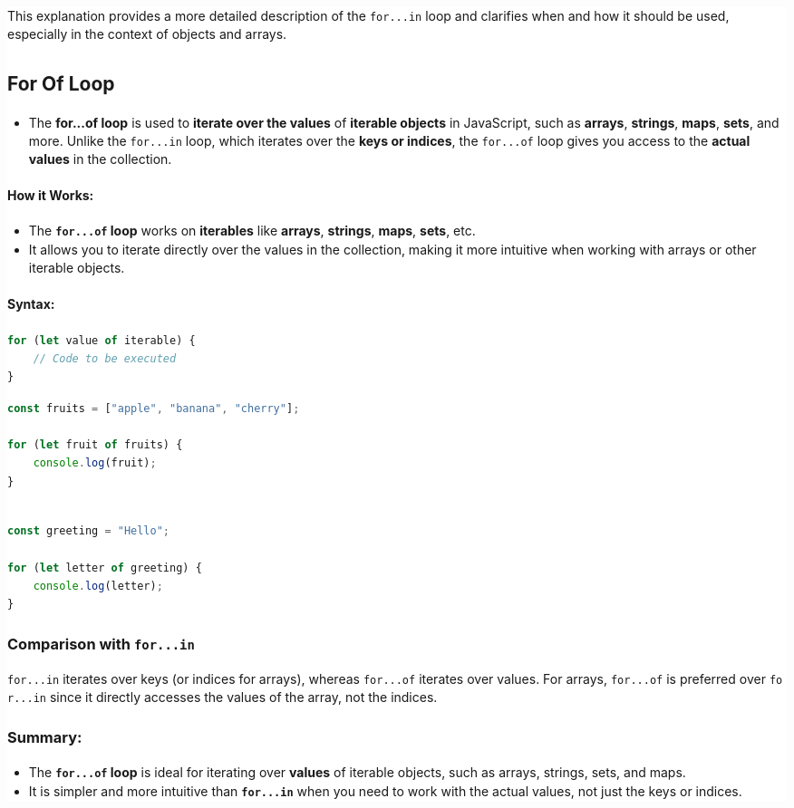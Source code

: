 This explanation provides a more detailed description of the `for...in` loop and clarifies when and how it should be used, especially in the context of objects and arrays.

## For Of Loop

- The **for...of loop** is used to **iterate over the values** of **iterable objects** in JavaScript, such as **arrays**, **strings**, **maps**, **sets**, and more. Unlike the `for...in` loop, which iterates over the **keys or indices**, the `for...of` loop gives you access to the **actual values** in the collection.

#### How it Works:
- The **`for...of` loop** works on **iterables** like **arrays**, **strings**, **maps**, **sets**, etc.
- It allows you to iterate directly over the values in the collection, making it more intuitive when working with arrays or other iterable objects.

#### Syntax:

```javascript
for (let value of iterable) {
    // Code to be executed
}
```


```js
const fruits = ["apple", "banana", "cherry"];

for (let fruit of fruits) {
    console.log(fruit);
}

```

```js

const greeting = "Hello";

for (let letter of greeting) {
    console.log(letter);
}
```

### Comparison with `for...in`
`for...in` iterates over keys (or indices for arrays), whereas `for...of` iterates over values.
For arrays, `for...of` is preferred over `for...in` since it directly accesses the values of the array, not the indices.


### Summary:

- The **`for...of` loop** is ideal for iterating over **values** of iterable objects, such as arrays, strings, sets, and maps.
- It is simpler and more intuitive than **`for...in`** when you need to work with the actual values, not just the keys or indices.
